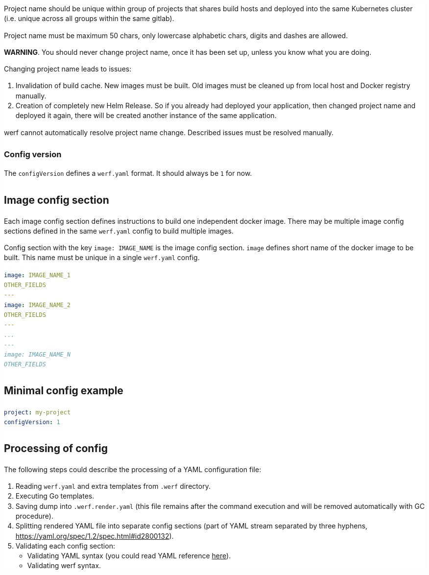 Project name should be unique within group of projects that shares build hosts and deployed into the same Kubernetes cluster (i.e. unique across all groups within the same gitlab).

Project name must be maximum 50 chars, only lowercase alphabetic chars, digits and dashes are allowed.

**WARNING**. You should never change project name, once it has been set up, unless you know what you are doing.

Changing project name leads to issues:
1. Invalidation of build cache. New images must be built. Old images must be cleaned up from local host and Docker registry manually.
2. Creation of completely new Helm Release. So if you already had deployed your application, then changed project name and deployed it again, there will be created another instance of the same application.

werf cannot automatically resolve project name change. Described issues must be resolved manually.

### Config version

The `configVersion` defines a `werf.yaml` format. It should always be `1` for now.

## Image config section

Each image config section defines instructions to build one independent docker image. There may be multiple image config sections defined in the same `werf.yaml` config to build multiple images.

Config section with the key `image: IMAGE_NAME` is the image config section. `image` defines short name of the docker image to be built. This name must be unique in a single `werf.yaml` config.

```yaml
image: IMAGE_NAME_1
OTHER_FIELDS
---
image: IMAGE_NAME_2
OTHER_FIELDS
---
...
---
image: IMAGE_NAME_N
OTHER_FIELDS
```

## Minimal config example

```yaml
project: my-project
configVersion: 1
```

## Processing of config

The following steps could describe the processing of a YAML configuration file:
1. Reading `werf.yaml` and extra templates from `.werf` directory.
2. Executing Go templates.
3. Saving dump into `.werf.render.yaml` (this file remains after the command execution and will be removed automatically with GC procedure).
4. Splitting rendered YAML file into separate config sections (part of YAML stream separated by three hyphens, https://yaml.org/spec/1.2/spec.html#id2800132).
5. Validating each config section:
   * Validating YAML syntax (you could read YAML reference [here](http://yaml.org/refcard.html)).
   * Validating werf syntax.
